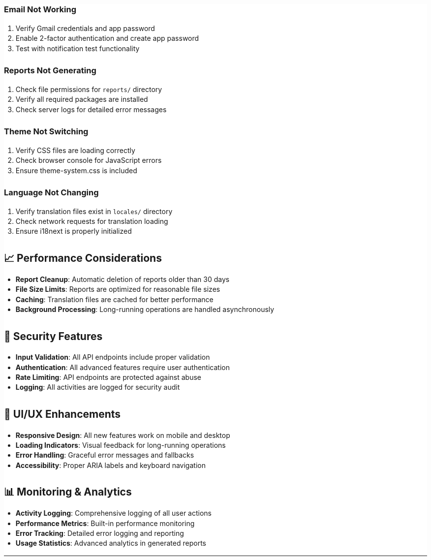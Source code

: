 ### Email Not Working  
1. Verify Gmail credentials and app password
2. Enable 2-factor authentication and create app password
3. Test with notification test functionality

### Reports Not Generating
1. Check file permissions for `reports/` directory
2. Verify all required packages are installed
3. Check server logs for detailed error messages

### Theme Not Switching
1. Verify CSS files are loading correctly
2. Check browser console for JavaScript errors
3. Ensure theme-system.css is included

### Language Not Changing
1. Verify translation files exist in `locales/` directory
2. Check network requests for translation loading
3. Ensure i18next is properly initialized

## 📈 Performance Considerations

- **Report Cleanup**: Automatic deletion of reports older than 30 days
- **File Size Limits**: Reports are optimized for reasonable file sizes
- **Caching**: Translation files are cached for better performance
- **Background Processing**: Long-running operations are handled asynchronously

## 🔐 Security Features

- **Input Validation**: All API endpoints include proper validation
- **Authentication**: All advanced features require user authentication
- **Rate Limiting**: API endpoints are protected against abuse
- **Logging**: All activities are logged for security audit

## 🎨 UI/UX Enhancements

- **Responsive Design**: All new features work on mobile and desktop
- **Loading Indicators**: Visual feedback for long-running operations
- **Error Handling**: Graceful error messages and fallbacks
- **Accessibility**: Proper ARIA labels and keyboard navigation

## 📊 Monitoring & Analytics

- **Activity Logging**: Comprehensive logging of all user actions
- **Performance Metrics**: Built-in performance monitoring
- **Error Tracking**: Detailed error logging and reporting
- **Usage Statistics**: Advanced analytics in generated reports

---
